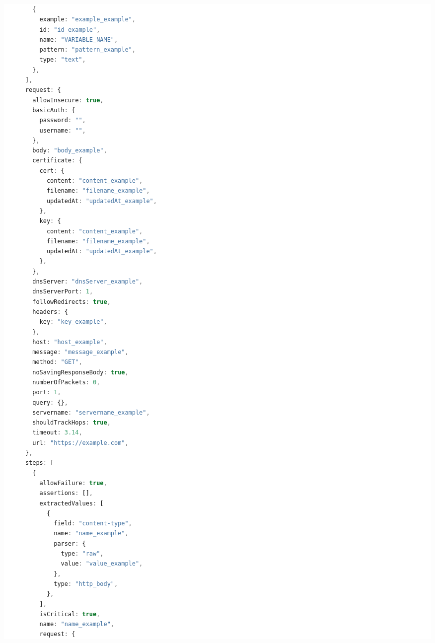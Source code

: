 ```typescript
        {
          example: "example_example",
          id: "id_example",
          name: "VARIABLE_NAME",
          pattern: "pattern_example",
          type: "text",
        },
      ],
      request: {
        allowInsecure: true,
        basicAuth: {
          password: "",
          username: "",
        },
        body: "body_example",
        certificate: {
          cert: {
            content: "content_example",
            filename: "filename_example",
            updatedAt: "updatedAt_example",
          },
          key: {
            content: "content_example",
            filename: "filename_example",
            updatedAt: "updatedAt_example",
          },
        },
        dnsServer: "dnsServer_example",
        dnsServerPort: 1,
        followRedirects: true,
        headers: {
          key: "key_example",
        },
        host: "host_example",
        message: "message_example",
        method: "GET",
        noSavingResponseBody: true,
        numberOfPackets: 0,
        port: 1,
        query: {},
        servername: "servername_example",
        shouldTrackHops: true,
        timeout: 3.14,
        url: "https://example.com",
      },
      steps: [
        {
          allowFailure: true,
          assertions: [],
          extractedValues: [
            {
              field: "content-type",
              name: "name_example",
              parser: {
                type: "raw",
                value: "value_example",
              },
              type: "http_body",
            },
          ],
          isCritical: true,
          name: "name_example",
          request: {
```